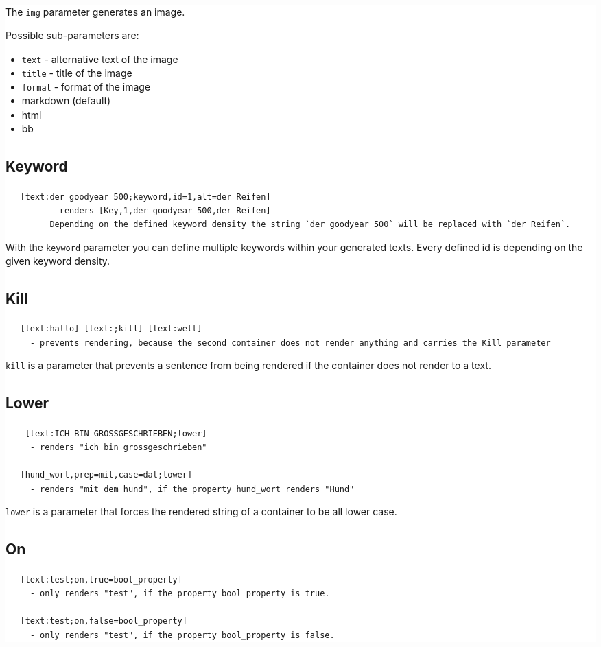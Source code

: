 ```
```

The `img` parameter generates an image.

Possible sub-parameters are:

* `text` - alternative text of the image
* `title` - title of the image
* `format` - format of the image
 * markdown (default)
 * html
 * bb


## Keyword

```atml3
   [text:der goodyear 500;keyword,id=1,alt=der Reifen]
         - renders [Key,1,der goodyear 500,der Reifen]
         Depending on the defined keyword density the string `der goodyear 500` will be replaced with `der Reifen`.
```

With the `keyword` parameter you can define multiple keywords within your generated texts. Every defined id is depending on the given keyword density.


## Kill

```atml3
   [text:hallo] [text:;kill] [text:welt]
     - prevents rendering, because the second container does not render anything and carries the Kill parameter
```

`kill` is a parameter that prevents a sentence from being rendered if the container does not render to a text.


## Lower

```atml3
    [text:ICH BIN GROSSGESCHRIEBEN;lower]
     - renders "ich bin grossgeschrieben"

   [hund_wort,prep=mit,case=dat;lower]
     - renders "mit dem hund", if the property hund_wort renders "Hund"
```

`lower` is a parameter that forces the rendered string of a container to be all lower case.


## On

```atml3
   [text:test;on,true=bool_property]
     - only renders "test", if the property bool_property is true.

   [text:test;on,false=bool_property]
     - only renders "test", if the property bool_property is false.
```
